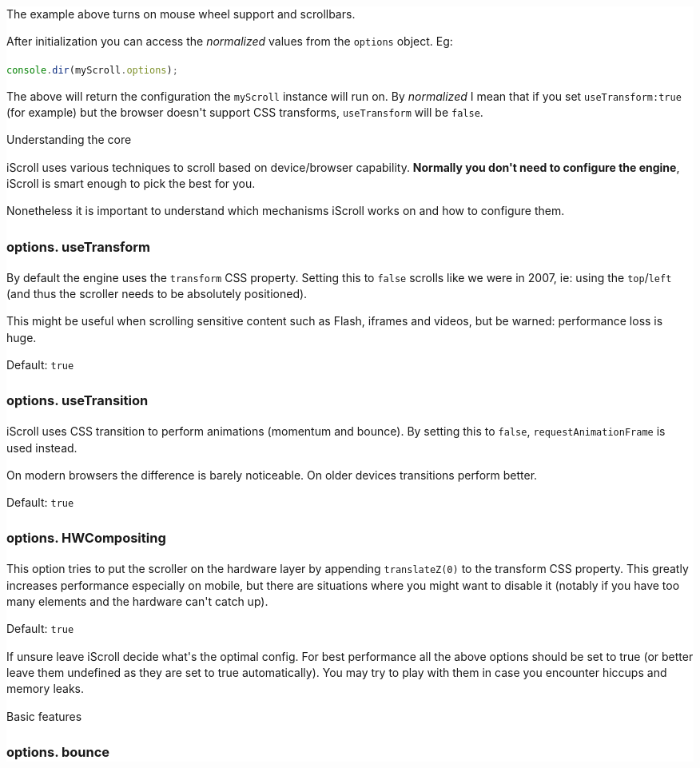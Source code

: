 The example above turns on mouse wheel support and scrollbars.

After initialization you can access the *normalized* values from the `options` object. Eg:

```js
console.dir(myScroll.options);
```

The above will return the configuration the `myScroll` instance will run on. By *normalized* I mean that if you set `useTransform:true` (for example) but the browser doesn't support CSS transforms, `useTransform` will be `false`.

 Understanding the core 

iScroll uses various techniques to scroll based on device/browser capability. **Normally you don't need to configure the engine**, iScroll is smart enough to pick the best for you.

Nonetheless it is important to understand which mechanisms iScroll works on and how to configure them.

###  options. useTransform

By default the engine uses the `transform` CSS property. Setting this to `false` scrolls like we were in 2007, ie: using the `top`/`left` (and thus the scroller needs to be absolutely positioned).

This might be useful when scrolling sensitive content such as Flash, iframes and videos, but be warned: performance loss is huge.

Default: `true`

###  options. useTransition

iScroll uses CSS transition to perform animations (momentum and bounce). By setting this to `false`, `requestAnimationFrame` is used instead.

On modern browsers the difference is barely noticeable. On older devices transitions perform better.

Default: `true`

###  options. HWCompositing

This option tries to put the scroller on the hardware layer by appending `translateZ(0)` to the transform CSS property. This greatly increases performance especially on mobile, but there are situations where you might want to disable it (notably if you have too many elements and the hardware can't catch up).

Default: `true`

 
 If unsure leave iScroll decide what's the optimal config. For best performance all the above options should be set to  true  (or better leave them undefined as they are set to true automatically). You may try to play with them in case you encounter hiccups and memory leaks. 
 

 Basic features 

###  options. bounce
